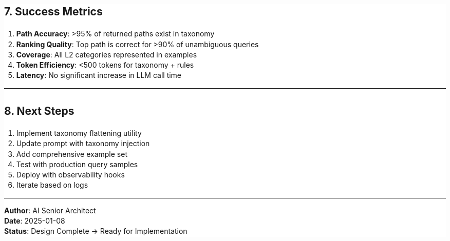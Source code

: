 
## 7. Success Metrics

1. **Path Accuracy**: >95% of returned paths exist in taxonomy
2. **Ranking Quality**: Top path is correct for >90% of unambiguous queries
3. **Coverage**: All L2 categories represented in examples
4. **Token Efficiency**: <500 tokens for taxonomy + rules
5. **Latency**: No significant increase in LLM call time

---

## 8. Next Steps

1. Implement taxonomy flattening utility
2. Update prompt with taxonomy injection
3. Add comprehensive example set
4. Test with production query samples
5. Deploy with observability hooks
6. Iterate based on logs

---

**Author**: AI Senior Architect  
**Date**: 2025-01-08  
**Status**: Design Complete → Ready for Implementation

